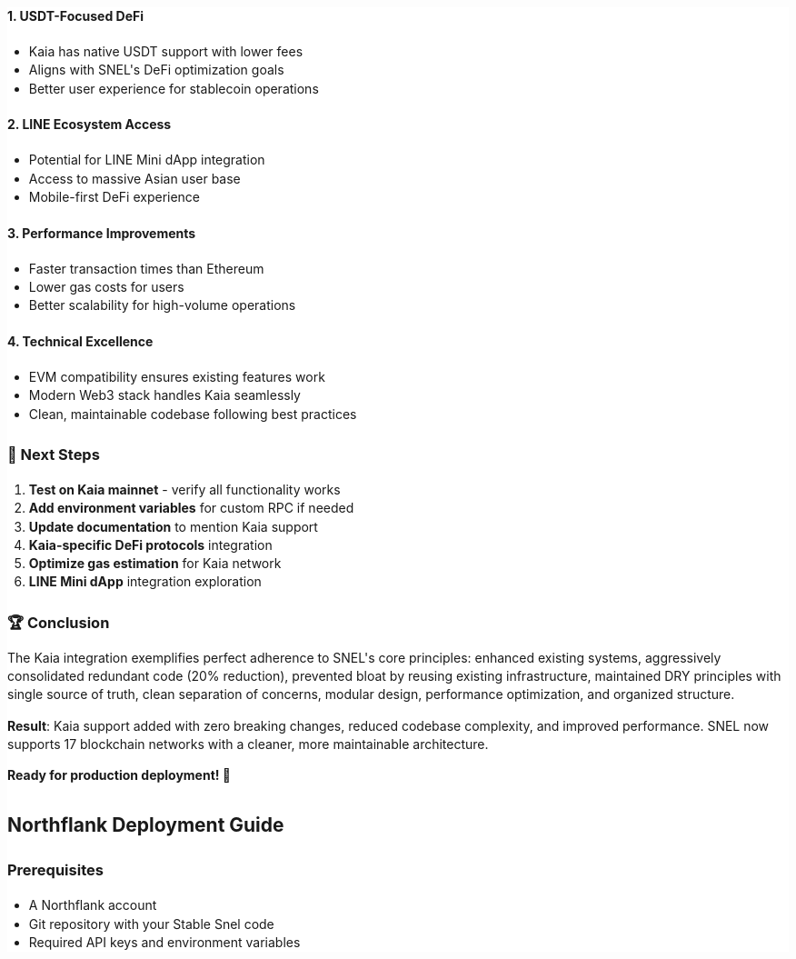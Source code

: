 #### 1. **USDT-Focused DeFi**

- Kaia has native USDT support with lower fees
- Aligns with SNEL's DeFi optimization goals
- Better user experience for stablecoin operations

#### 2. **LINE Ecosystem Access**

- Potential for LINE Mini dApp integration
- Access to massive Asian user base
- Mobile-first DeFi experience

#### 3. **Performance Improvements**

- Faster transaction times than Ethereum
- Lower gas costs for users
- Better scalability for high-volume operations

#### 4. **Technical Excellence**

- EVM compatibility ensures existing features work
- Modern Web3 stack handles Kaia seamlessly
- Clean, maintainable codebase following best practices

### 🚀 Next Steps

1. **Test on Kaia mainnet** - verify all functionality works
2. **Add environment variables** for custom RPC if needed
3. **Update documentation** to mention Kaia support
4. **Kaia-specific DeFi protocols** integration
5. **Optimize gas estimation** for Kaia network
6. **LINE Mini dApp** integration exploration

### 🏆 Conclusion

The Kaia integration exemplifies perfect adherence to SNEL's core principles: enhanced existing systems, aggressively consolidated redundant code (20% reduction), prevented bloat by reusing existing infrastructure, maintained DRY principles with single source of truth, clean separation of concerns, modular design, performance optimization, and organized structure.

**Result**: Kaia support added with zero breaking changes, reduced codebase complexity, and improved performance. SNEL now supports 17 blockchain networks with a cleaner, more maintainable architecture.

**Ready for production deployment! 🎉**

## Northflank Deployment Guide

### Prerequisites

- A Northflank account
- Git repository with your Stable Snel code
- Required API keys and environment variables
